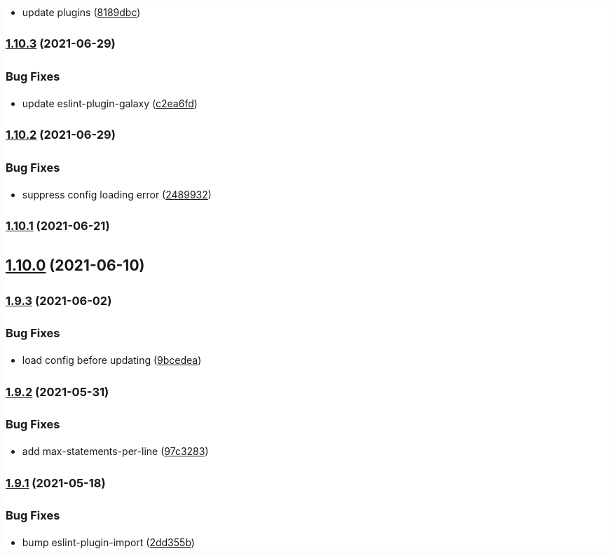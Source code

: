 * update plugins ([8189dbc](https://github.com/CyanSalt/eslint-config/commit/8189dbcb9e40a9efda08dbbb169e060f40125dca))

### [1.10.3](https://github.com/CyanSalt/eslint-config/compare/v1.16.5...v1.17.0) (2021-06-29)


### Bug Fixes

* update eslint-plugin-galaxy ([c2ea6fd](https://github.com/CyanSalt/eslint-config/commit/c2ea6fded378ac5ec36a056e383ac1b96f72629a))

### [1.10.2](https://github.com/CyanSalt/eslint-config/compare/v1.16.5...v1.17.0) (2021-06-29)


### Bug Fixes

* suppress config loading error ([2489932](https://github.com/CyanSalt/eslint-config/commit/24899326ba0e1f18f7dc4221b9dd1a34e7aaef9e))

### [1.10.1](https://github.com/CyanSalt/eslint-config/compare/v1.16.5...v1.17.0) (2021-06-21)

## [1.10.0](https://github.com/CyanSalt/eslint-config/compare/v1.16.5...v1.17.0) (2021-06-10)

### [1.9.3](https://github.com/CyanSalt/eslint-config/compare/v1.16.5...v1.17.0) (2021-06-02)


### Bug Fixes

* load config before updating ([9bcedea](https://github.com/CyanSalt/eslint-config/commit/9bcedea026651ad32c293aee77bbf5947bf6e4e8))

### [1.9.2](https://github.com/CyanSalt/eslint-config/compare/v1.16.5...v1.17.0) (2021-05-31)


### Bug Fixes

* add max-statements-per-line ([97c3283](https://github.com/CyanSalt/eslint-config/commit/97c32833cb468624d3c4d0110beb0c4936bb23ab))

### [1.9.1](https://github.com/CyanSalt/eslint-config/compare/v1.16.5...v1.17.0) (2021-05-18)


### Bug Fixes

* bump eslint-plugin-import ([2dd355b](https://github.com/CyanSalt/eslint-config/commit/2dd355b47d462f200a2efdc4ec28bdf0f5ca9fe1))
